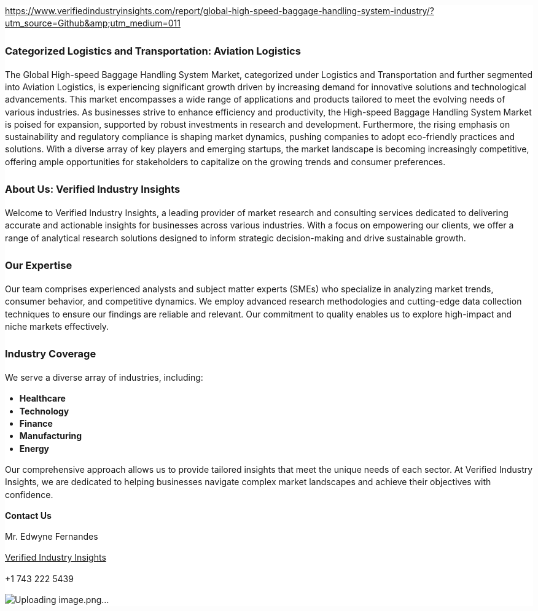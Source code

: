 </strong><a href="https://www.verifiedindustryinsights.com/report/global-high-speed-baggage-handling-system-industry/?utm_source=Github&amp;utm_medium=011">https://www.verifiedindustryinsights.com/report/global-high-speed-baggage-handling-system-industry/?utm_source=Github&amp;utm_medium=011</a>&nbsp;</p><h3>Categorized Logistics and Transportation: Aviation Logistics </h3><p>The Global High-speed Baggage Handling System Market, categorized under Logistics and Transportation and further segmented into Aviation Logistics, is experiencing significant growth driven by increasing demand for innovative solutions and technological advancements. This market encompasses a wide range of applications and products tailored to meet the evolving needs of various industries. As businesses strive to enhance efficiency and productivity, the High-speed Baggage Handling System Market is poised for expansion, supported by robust investments in research and development. Furthermore, the rising emphasis on sustainability and regulatory compliance is shaping market dynamics, pushing companies to adopt eco-friendly practices and solutions. With a diverse array of key players and emerging startups, the market landscape is becoming increasingly competitive, offering ample opportunities for stakeholders to capitalize on the growing trends and consumer preferences.</p><h3>About Us: Verified Industry Insights</h3><p>Welcome to Verified Industry Insights, a leading provider of market research and consulting services dedicated to delivering accurate and actionable insights for businesses across various industries. With a focus on empowering our clients, we offer a range of analytical research solutions designed to inform strategic decision-making and drive sustainable growth.</p><h3>Our Expertise</h3><p>Our team comprises experienced analysts and subject matter experts (SMEs) who specialize in analyzing market trends, consumer behavior, and competitive dynamics. We employ advanced research methodologies and cutting-edge data collection techniques to ensure our findings are reliable and relevant. Our commitment to quality enables us to explore high-impact and niche markets effectively.</p><h3>Industry Coverage</h3><p>We serve a diverse array of industries, including:</p><ul><li><strong>Healthcare</strong></li><li><strong>Technology</strong></li><li><strong>Finance</strong></li><li><strong>Manufacturing</strong></li><li><strong>Energy</strong></li></ul><p>Our comprehensive approach allows us to provide tailored insights that meet the unique needs of each sector. At Verified Industry Insights, we are dedicated to helping businesses navigate complex market landscapes and achieve their objectives with confidence.</p><p><strong>Contact Us</strong></p><p>Mr. Edwyne Fernandes</p><p><a href="https://www.verifiedindustryinsights.com/">Verified Industry Insights</a></p><p>+1 743 222 5439</p>
![Uploading image.png…]()
